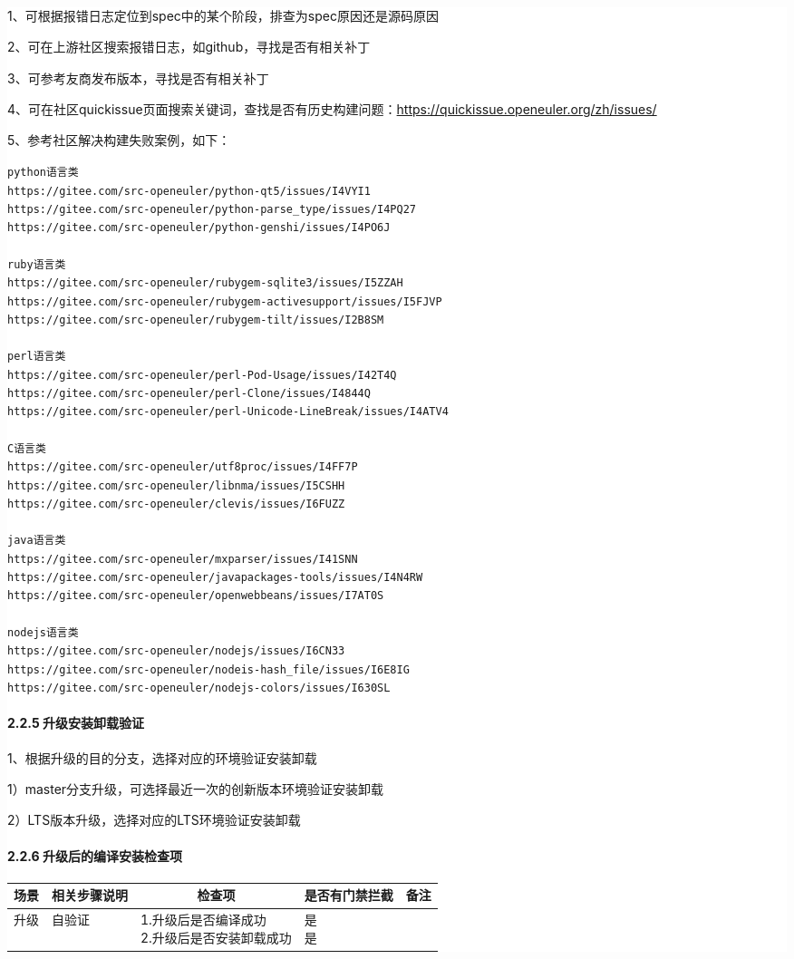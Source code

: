 1、可根据报错日志定位到spec中的某个阶段，排查为spec原因还是源码原因

2、可在上游社区搜索报错日志，如github，寻找是否有相关补丁

3、可参考友商发布版本，寻找是否有相关补丁

4、可在社区quickissue页面搜索关键词，查找是否有历史构建问题：https://quickissue.openeuler.org/zh/issues/

5、参考社区解决构建失败案例，如下：
```
python语言类
https://gitee.com/src-openeuler/python-qt5/issues/I4VYI1
https://gitee.com/src-openeuler/python-parse_type/issues/I4PQ27
https://gitee.com/src-openeuler/python-genshi/issues/I4PO6J

ruby语言类
https://gitee.com/src-openeuler/rubygem-sqlite3/issues/I5ZZAH
https://gitee.com/src-openeuler/rubygem-activesupport/issues/I5FJVP
https://gitee.com/src-openeuler/rubygem-tilt/issues/I2B8SM

perl语言类 
https://gitee.com/src-openeuler/perl-Pod-Usage/issues/I42T4Q
https://gitee.com/src-openeuler/perl-Clone/issues/I4844Q
https://gitee.com/src-openeuler/perl-Unicode-LineBreak/issues/I4ATV4

C语言类
https://gitee.com/src-openeuler/utf8proc/issues/I4FF7P
https://gitee.com/src-openeuler/libnma/issues/I5CSHH
https://gitee.com/src-openeuler/clevis/issues/I6FUZZ

java语言类
https://gitee.com/src-openeuler/mxparser/issues/I41SNN
https://gitee.com/src-openeuler/javapackages-tools/issues/I4N4RW
https://gitee.com/src-openeuler/openwebbeans/issues/I7AT0S

nodejs语言类
https://gitee.com/src-openeuler/nodejs/issues/I6CN33
https://gitee.com/src-openeuler/nodeis-hash_file/issues/I6E8IG
https://gitee.com/src-openeuler/nodejs-colors/issues/I630SL

```

#### 2.2.5 升级安装卸载验证

1、根据升级的目的分支，选择对应的环境验证安装卸载

 1）master分支升级，可选择最近一次的创新版本环境验证安装卸载

 2）LTS版本升级，选择对应的LTS环境验证安装卸载

#### 2.2.6 升级后的编译安装检查项

| 场景   | 相关步骤说明 | 检查项                                                       | 是否有门禁拦截 | 备注 |
| ------ | ------------ | ------------------------------------------------------------ | -------------- | ---- |
| 升级 | 自验证      | 1.升级后是否编译成功     <br />2.升级后是否安装卸载成功      | 是  <br />是           |      |
